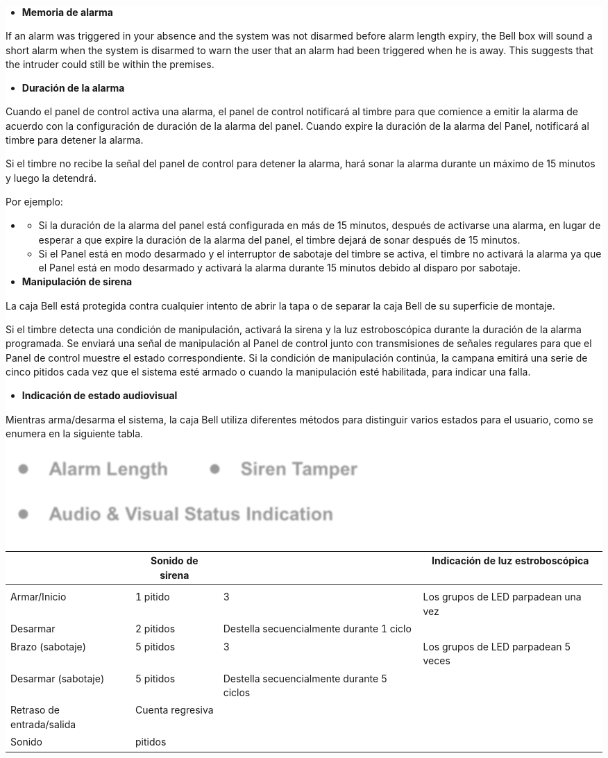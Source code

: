 -   **Memoria de alarma**

If an alarm was triggered in your absence and the system was not disarmed before alarm length expiry, the Bell box will sound a short alarm when the system is disarmed to warn the user that an alarm had been triggered when he is away. This suggests that the intruder could still be within the premises.

-   **Duración de la alarma**

Cuando el panel de control activa una alarma, el panel de control notificará al timbre para que comience a emitir la alarma de acuerdo con la configuración de duración de la alarma del panel. Cuando expire la duración de la alarma del Panel, notificará al timbre para detener la alarma.

Si el timbre no recibe la señal del panel de control para detener la alarma, hará sonar la alarma durante un máximo de 15 minutos y luego la detendrá.

Por ejemplo:

-   -   Si la duración de la alarma del panel está configurada en más de 15 minutos, después de activarse una alarma, en lugar de esperar a que expire la duración de la alarma del panel, el timbre dejará de sonar después de 15 minutos.
    -   Si el Panel está en modo desarmado y el interruptor de sabotaje del timbre se activa, el timbre no activará la alarma ya que el Panel está en modo desarmado y activará la alarma durante 15 minutos debido al disparo por sabotaje.
-   **Manipulación de sirena**

La caja Bell está protegida contra cualquier intento de abrir la tapa o de separar la caja Bell de su superficie de montaje.

Si el timbre detecta una condición de manipulación, activará la sirena y la luz estroboscópica durante la duración de la alarma programada. Se enviará una señal de manipulación al Panel de control junto con transmisiones de señales regulares para que el Panel de control muestre el estado correspondiente. Si la condición de manipulación continúa, la campana emitirá una serie de cinco pitidos cada vez que el sistema esté armado o cuando la manipulación esté habilitada, para indicar una falla.

-   **Indicación de estado audiovisual**

Mientras arma/desarma el sistema, la caja Bell utiliza diferentes métodos para distinguir varios estados para el usuario, como se enumera en la siguiente tabla.

![](<.gitbook/assets/5 (6).png>)![](<.gitbook/assets/6 (3).png>)![](<.gitbook/assets/7 (4).png>)

|                           | **Sonido de sirena** |                                           | **Indicación de luz estroboscópica** |
| ------------------------- | -------------------- | ----------------------------------------- | ------------------------------------ |
|                           |                      |                                           |                                      |
| Armar/Inicio              | 1 pitido             | 3                                         | Los grupos de LED parpadean una vez  |
| Desarmar                  | 2 pitidos            | Destella secuencialmente durante 1 ciclo  |                                      |
| Brazo (sabotaje)          | 5 pitidos            | 3                                         | Los grupos de LED parpadean 5 veces  |
| Desarmar (sabotaje)       | 5 pitidos            | Destella secuencialmente durante 5 ciclos |                                      |
| Retraso de entrada/salida | Cuenta regresiva     |                                           |                                      |
| Sonido                    | pitidos              |                                           |                                      |
